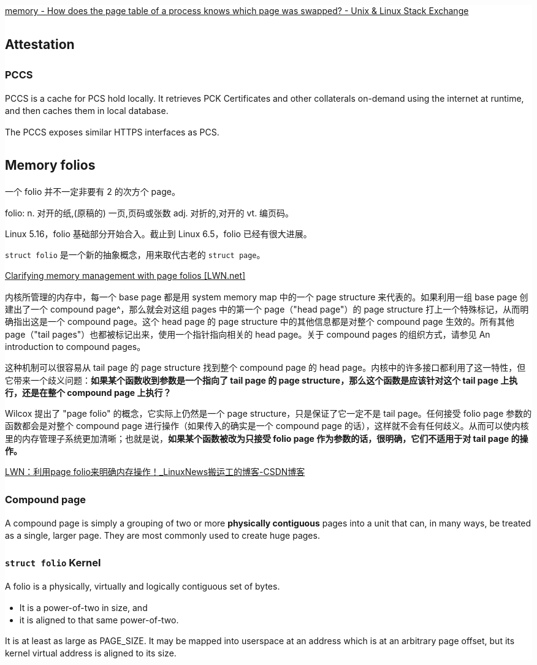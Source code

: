 [memory - How does the page table of a process knows which page was swapped? - Unix & Linux Stack Exchange](https://unix.stackexchange.com/questions/666615/how-does-the-page-table-of-a-process-knows-which-page-was-swapped)

## Attestation

### PCCS

PCCS is a cache for PCS hold locally. It retrieves PCK Certificates and other collaterals on-demand using the internet at runtime, and then caches them in local database.

The PCCS exposes similar HTTPS interfaces as PCS.

## Memory folios

一个 folio 并不一定非要有 2 的次方个 page。

folio: n. 对开的纸,(原稿的) 一页,页码或张数 adj. 对折的,对开的 vt. 编页码。

Linux 5.16，folio 基础部分开始合入。截止到 Linux 6.5，folio 已经有很大进展。

`struct folio` 是一个新的抽象概念，用来取代古老的 `struct page`。

[Clarifying memory management with page folios [LWN.net]](https://lwn.net/Articles/849538/)

内核所管理的内存中，每一个 base page 都是用 system memory map 中的一个 page structure 来代表的。如果利用一组 base page 创建出了一个 compound page^，那么就会对这组 pages 中的第一个 page（"head page"）的 page structure 打上一个特殊标记，从而明确指出这是一个 compound page。这个 head page 的 page structure 中的其他信息都是对整个 compound page 生效的。所有其他 page（"tail pages"）也都被标记出来，使用一个指针指向相关的 head page。关于 compound pages 的组织方式，请参见 An introduction to compound pages。

这种机制可以很容易从 tail page 的 page structure 找到整个 compound page 的 head page。内核中的许多接口都利用了这一特性，但它带来一个歧义问题：**如果某个函数收到参数是一个指向了 tail page 的 page structure，那么这个函数是应该针对这个 tail page 上执行，还是在整个 compound page 上执行？**

Wilcox 提出了 "page folio" 的概念，它实际上仍然是一个 page structure，只是保证了它一定不是 tail page。任何接受 folio page 参数的函数都会是对整个 compound page 进行操作（如果传入的确实是一个 compound page 的话），这样就不会有任何歧义。从而可以使内核里的内存管理子系统更加清晰；也就是说，**如果某个函数被改为只接受 folio page 作为参数的话，很明确，它们不适用于对 tail page 的操作。**

[LWN：利用page folio来明确内存操作！_LinuxNews搬运工的博客-CSDN博客](https://blog.csdn.net/Linux_Everything/article/details/115388078)

### Compound page

A compound page is simply a grouping of two or more **physically contiguous** pages into a unit that can, in many ways, be treated as a single, larger page. They are most commonly used to create huge pages.

### `struct folio` Kernel

A folio is a physically, virtually and logically contiguous set of bytes.

- It is a power-of-two in size, and
- it is aligned to that same power-of-two.

It is at least as large as PAGE_SIZE. It may be mapped into userspace at an address which is at an arbitrary page offset, but its kernel virtual address is aligned to its size.
